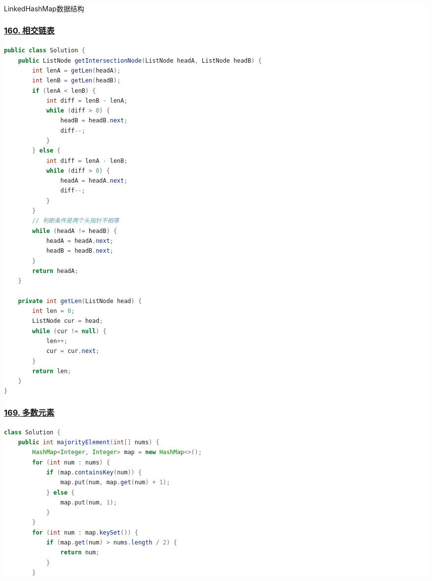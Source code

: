 LinkedHashMap数据结构



### [160. 相交链表](https://leetcode.cn/problems/intersection-of-two-linked-lists/)

```java
public class Solution {
    public ListNode getIntersectionNode(ListNode headA, ListNode headB) {
        int lenA = getLen(headA);
        int lenB = getLen(headB);
        if (lenA < lenB) {
            int diff = lenB - lenA;
            while (diff > 0) {
                headB = headB.next;
                diff--;
            }
        } else {
            int diff = lenA - lenB;
            while (diff > 0) {
                headA = headA.next;
                diff--;
            }
        }
        // 判断条件是两个头指针不相等
        while (headA != headB) {
            headA = headA.next;
            headB = headB.next;
        }
        return headA;
    }

    private int getLen(ListNode head) {
        int len = 0;
        ListNode cur = head;
        while (cur != null) {
            len++;
            cur = cur.next;
        }
        return len;
    }
}
```



### [169. 多数元素](https://leetcode.cn/problems/majority-element/)

```java
class Solution {
    public int majorityElement(int[] nums) {
        HashMap<Integer, Integer> map = new HashMap<>();
        for (int num : nums) {
            if (map.containsKey(num)) {
                map.put(num, map.get(num) + 1);
            } else {
                map.put(num, 1);
            }
        }
        for (int num : map.keySet()) {
            if (map.get(num) > nums.length / 2) {
                return num;
            }
        }
```